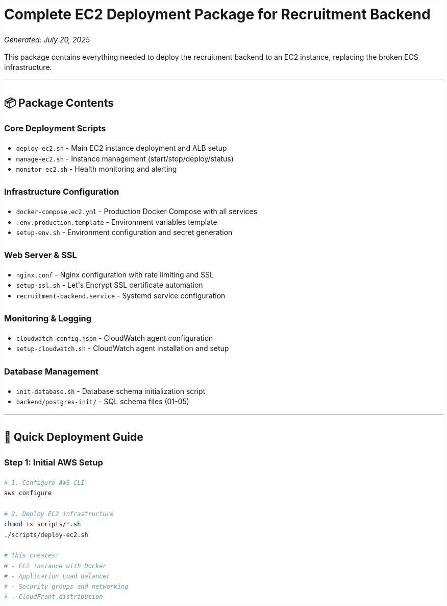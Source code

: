 # Complete EC2 Deployment Package for Recruitment Backend

*Generated: July 20, 2025*

This package contains everything needed to deploy the recruitment backend to an EC2 instance, replacing the broken ECS infrastructure.

---

## 📦 **Package Contents**

### **Core Deployment Scripts**
- `deploy-ec2.sh` - Main EC2 instance deployment and ALB setup
- `manage-ec2.sh` - Instance management (start/stop/deploy/status)
- `monitor-ec2.sh` - Health monitoring and alerting

### **Infrastructure Configuration**
- `docker-compose.ec2.yml` - Production Docker Compose with all services
- `.env.production.template` - Environment variables template
- `setup-env.sh` - Environment configuration and secret generation

### **Web Server & SSL**
- `nginx.conf` - Nginx configuration with rate limiting and SSL
- `setup-ssl.sh` - Let's Encrypt SSL certificate automation
- `recruitment-backend.service` - Systemd service configuration

### **Monitoring & Logging**
- `cloudwatch-config.json` - CloudWatch agent configuration
- `setup-cloudwatch.sh` - CloudWatch agent installation and setup

### **Database Management**
- `init-database.sh` - Database schema initialization script
- `backend/postgres-init/` - SQL schema files (01-05)

---

## 🚀 **Quick Deployment Guide**

### **Step 1: Initial AWS Setup**
```bash
# 1. Configure AWS CLI
aws configure

# 2. Deploy EC2 infrastructure
chmod +x scripts/*.sh
./scripts/deploy-ec2.sh

# This creates:
# - EC2 instance with Docker
# - Application Load Balancer
# - Security groups and networking
# - CloudFront distribution
```
